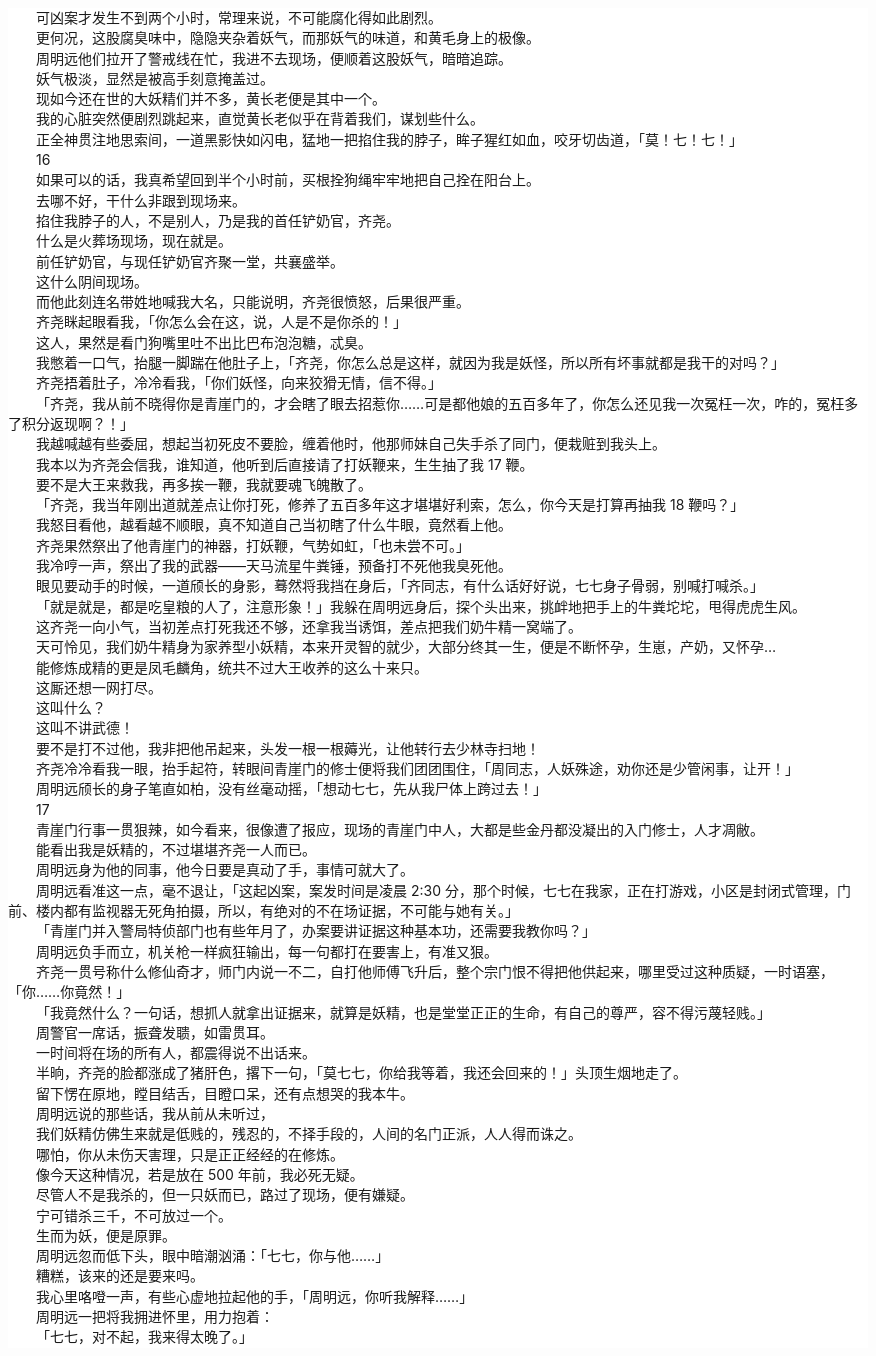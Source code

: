 &emsp;&emsp;可凶案才发生不到两个小时，常理来说，不可能腐化得如此剧烈。  
&emsp;&emsp;更何况，这股腐臭味中，隐隐夹杂着妖气，而那妖气的味道，和黄毛身上的极像。  
&emsp;&emsp;周明远他们拉开了警戒线在忙，我进不去现场，便顺着这股妖气，暗暗追踪。  
&emsp;&emsp;妖气极淡，显然是被高手刻意掩盖过。  
&emsp;&emsp;现如今还在世的大妖精们并不多，黄长老便是其中一个。  
&emsp;&emsp;我的心脏突然便剧烈跳起来，直觉黄长老似乎在背着我们，谋划些什么。  
&emsp;&emsp;正全神贯注地思索间，一道黑影快如闪电，猛地一把掐住我的脖子，眸子猩红如血，咬牙切齿道，「莫！七！七！」  
&emsp;&emsp;16  
&emsp;&emsp;如果可以的话，我真希望回到半个小时前，买根拴狗绳牢牢地把自己拴在阳台上。  
&emsp;&emsp;去哪不好，干什么非跟到现场来。  
&emsp;&emsp;掐住我脖子的人，不是别人，乃是我的首任铲奶官，齐尧。  
&emsp;&emsp;什么是火葬场现场，现在就是。  
&emsp;&emsp;前任铲奶官，与现任铲奶官齐聚一堂，共襄盛举。  
&emsp;&emsp;这什么阴间现场。  
&emsp;&emsp;而他此刻连名带姓地喊我大名，只能说明，齐尧很愤怒，后果很严重。  
&emsp;&emsp;齐尧眯起眼看我，「你怎么会在这，说，人是不是你杀的！」  
&emsp;&emsp;这人，果然是看门狗嘴里吐不出比巴布泡泡糖，忒臭。  
&emsp;&emsp;我憋着一口气，抬腿一脚踹在他肚子上，「齐尧，你怎么总是这样，就因为我是妖怪，所以所有坏事就都是我干的对吗？」  
&emsp;&emsp;齐尧捂着肚子，冷冷看我，「你们妖怪，向来狡猾无情，信不得。」  
&emsp;&emsp;「齐尧，我从前不晓得你是青崖门的，才会瞎了眼去招惹你……可是都他娘的五百多年了，你怎么还见我一次冤枉一次，咋的，冤枉多了积分返现啊？！」  
&emsp;&emsp;我越喊越有些委屈，想起当初死皮不要脸，缠着他时，他那师妹自己失手杀了同门，便栽赃到我头上。  
&emsp;&emsp;我本以为齐尧会信我，谁知道，他听到后直接请了打妖鞭来，生生抽了我 17 鞭。  
&emsp;&emsp;要不是大王来救我，再多挨一鞭，我就要魂飞魄散了。  
&emsp;&emsp;「齐尧，我当年刚出道就差点让你打死，修养了五百多年这才堪堪好利索，怎么，你今天是打算再抽我 18 鞭吗？」  
&emsp;&emsp;我怒目看他，越看越不顺眼，真不知道自己当初瞎了什么牛眼，竟然看上他。  
&emsp;&emsp;齐尧果然祭出了他青崖门的神器，打妖鞭，气势如虹，「也未尝不可。」  
&emsp;&emsp;我冷哼一声，祭出了我的武器——天马流星牛粪锤，预备打不死他我臭死他。  
&emsp;&emsp;眼见要动手的时候，一道颀长的身影，蓦然将我挡在身后，「齐同志，有什么话好好说，七七身子骨弱，别喊打喊杀。」  
&emsp;&emsp;「就是就是，都是吃皇粮的人了，注意形象！」我躲在周明远身后，探个头出来，挑衅地把手上的牛粪坨坨，甩得虎虎生风。  
&emsp;&emsp;这齐尧一向小气，当初差点打死我还不够，还拿我当诱饵，差点把我们奶牛精一窝端了。  
&emsp;&emsp;天可怜见，我们奶牛精身为家养型小妖精，本来开灵智的就少，大部分终其一生，便是不断怀孕，生崽，产奶，又怀孕…  
&emsp;&emsp;能修炼成精的更是凤毛麟角，统共不过大王收养的这么十来只。  
&emsp;&emsp;这厮还想一网打尽。  
&emsp;&emsp;这叫什么？  
&emsp;&emsp;这叫不讲武德！  
&emsp;&emsp;要不是打不过他，我非把他吊起来，头发一根一根薅光，让他转行去少林寺扫地！  
&emsp;&emsp;齐尧冷冷看我一眼，抬手起符，转眼间青崖门的修士便将我们团团围住，「周同志，人妖殊途，劝你还是少管闲事，让开！」  
&emsp;&emsp;周明远颀长的身子笔直如柏，没有丝毫动摇，「想动七七，先从我尸体上跨过去！」  
&emsp;&emsp;17  
&emsp;&emsp;青崖门行事一贯狠辣，如今看来，很像遭了报应，现场的青崖门中人，大都是些金丹都没凝出的入门修士，人才凋敝。  
&emsp;&emsp;能看出我是妖精的，不过堪堪齐尧一人而已。  
&emsp;&emsp;周明远身为他的同事，他今日要是真动了手，事情可就大了。  
&emsp;&emsp;周明远看准这一点，毫不退让，「这起凶案，案发时间是凌晨 2:30 分，那个时候，七七在我家，正在打游戏，小区是封闭式管理，门前、楼内都有监视器无死角拍摄，所以，有绝对的不在场证据，不可能与她有关。」  
&emsp;&emsp;「青崖门并入警局特侦部门也有些年月了，办案要讲证据这种基本功，还需要我教你吗？」  
&emsp;&emsp;周明远负手而立，机关枪一样疯狂输出，每一句都打在要害上，有准又狠。  
&emsp;&emsp;齐尧一贯号称什么修仙奇才，师门内说一不二，自打他师傅飞升后，整个宗门恨不得把他供起来，哪里受过这种质疑，一时语塞，「你……你竟然！」  
&emsp;&emsp;「我竟然什么？一句话，想抓人就拿出证据来，就算是妖精，也是堂堂正正的生命，有自己的尊严，容不得污蔑轻贱。」  
&emsp;&emsp;周警官一席话，振聋发聩，如雷贯耳。  
&emsp;&emsp;一时间将在场的所有人，都震得说不出话来。  
&emsp;&emsp;半晌，齐尧的脸都涨成了猪肝色，撂下一句，「莫七七，你给我等着，我还会回来的！」头顶生烟地走了。  
&emsp;&emsp;留下愣在原地，瞠目结舌，目瞪口呆，还有点想哭的我本牛。  
&emsp;&emsp;周明远说的那些话，我从前从未听过，  
&emsp;&emsp;我们妖精仿佛生来就是低贱的，残忍的，不择手段的，人间的名门正派，人人得而诛之。  
&emsp;&emsp;哪怕，你从未伤天害理，只是正正经经的在修炼。  
&emsp;&emsp;像今天这种情况，若是放在 500 年前，我必死无疑。  
&emsp;&emsp;尽管人不是我杀的，但一只妖而已，路过了现场，便有嫌疑。  
&emsp;&emsp;宁可错杀三千，不可放过一个。  
&emsp;&emsp;生而为妖，便是原罪。  
&emsp;&emsp;周明远忽而低下头，眼中暗潮汹涌：「七七，你与他……」  
&emsp;&emsp;糟糕，该来的还是要来吗。  
&emsp;&emsp;我心里咯噔一声，有些心虚地拉起他的手，「周明远，你听我解释……」  
&emsp;&emsp;周明远一把将我拥进怀里，用力抱着：  
&emsp;&emsp;「七七，对不起，我来得太晚了。」  